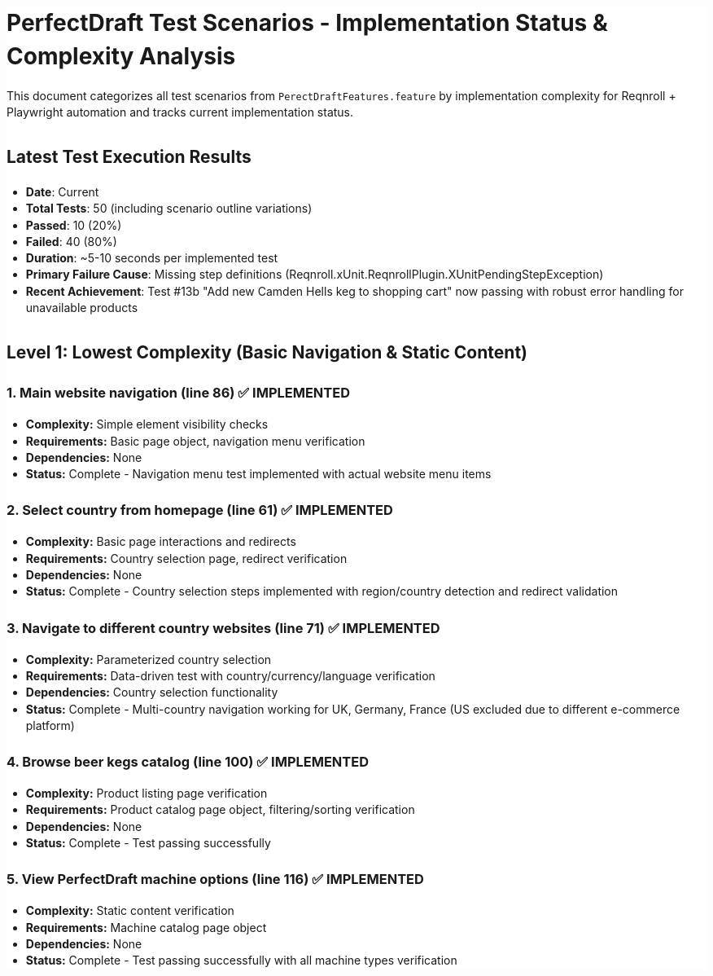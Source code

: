 # PerfectDraft Test Scenarios - Implementation Status & Complexity Analysis

This document categorizes all test scenarios from `PerectDraftFeatures.feature` by implementation complexity for Reqnroll + Playwright automation and tracks current implementation status.

## Latest Test Execution Results
- **Date**: Current
- **Total Tests**: 50 (including scenario outline variations)
- **Passed**: 10 (20%)
- **Failed**: 40 (80%)
- **Duration**: ~5-10 seconds per implemented test
- **Primary Failure Cause**: Missing step definitions (Reqnroll.xUnit.ReqnrollPlugin.XUnitPendingStepException)
- **Recent Achievement**: Test #13b "Add new Camden Hells keg to shopping cart" now passing with robust error handling for unavailable products

## Level 1: Lowest Complexity (Basic Navigation & Static Content)

### 1. Main website navigation (line 86) ✅ IMPLEMENTED
- **Complexity:** Simple element visibility checks
- **Requirements:** Basic page object, navigation menu verification
- **Dependencies:** None
- **Status:** Complete - Navigation menu test implemented with actual website menu items

### 2. Select country from homepage (line 61) ✅ IMPLEMENTED
- **Complexity:** Basic page interactions and redirects
- **Requirements:** Country selection page, redirect verification
- **Dependencies:** None
- **Status:** Complete - Country selection steps implemented with region/country detection and redirect validation

### 3. Navigate to different country websites (line 71) ✅ IMPLEMENTED
- **Complexity:** Parameterized country selection
- **Requirements:** Data-driven test with country/currency/language verification
- **Dependencies:** Country selection functionality
- **Status:** Complete - Multi-country navigation working for UK, Germany, France (US excluded due to different e-commerce platform)

### 4. Browse beer kegs catalog (line 100) ✅ IMPLEMENTED
- **Complexity:** Product listing page verification
- **Requirements:** Product catalog page object, filtering/sorting verification
- **Dependencies:** None
- **Status:** Complete - Test passing successfully

### 5. View PerfectDraft machine options (line 116) ✅ IMPLEMENTED
- **Complexity:** Static content verification
- **Requirements:** Machine catalog page object
- **Dependencies:** None
- **Status:** Complete - Test passing successfully with all machine types verification
